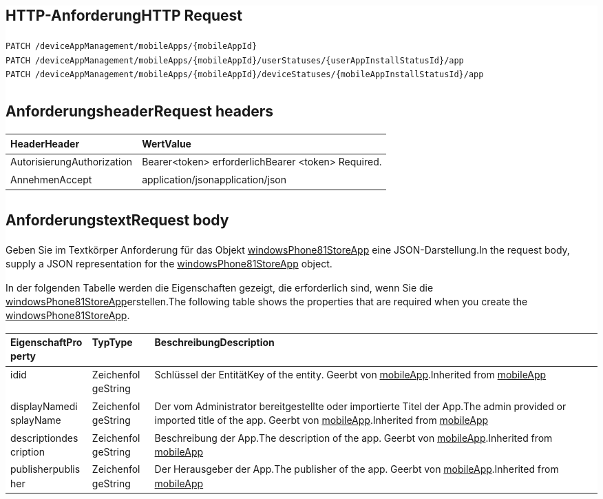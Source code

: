 ## <a name="http-request"></a><span data-ttu-id="b1b06-119">HTTP-Anforderung</span><span class="sxs-lookup"><span data-stu-id="b1b06-119">HTTP Request</span></span>

``` http
PATCH /deviceAppManagement/mobileApps/{mobileAppId}
PATCH /deviceAppManagement/mobileApps/{mobileAppId}/userStatuses/{userAppInstallStatusId}/app
PATCH /deviceAppManagement/mobileApps/{mobileAppId}/deviceStatuses/{mobileAppInstallStatusId}/app
```

## <a name="request-headers"></a><span data-ttu-id="b1b06-120">Anforderungsheader</span><span class="sxs-lookup"><span data-stu-id="b1b06-120">Request headers</span></span>
|<span data-ttu-id="b1b06-121">Header</span><span class="sxs-lookup"><span data-stu-id="b1b06-121">Header</span></span>|<span data-ttu-id="b1b06-122">Wert</span><span class="sxs-lookup"><span data-stu-id="b1b06-122">Value</span></span>|
|:---|:---|
|<span data-ttu-id="b1b06-123">Autorisierung</span><span class="sxs-lookup"><span data-stu-id="b1b06-123">Authorization</span></span>|<span data-ttu-id="b1b06-124">Bearer&lt;token&gt; erforderlich</span><span class="sxs-lookup"><span data-stu-id="b1b06-124">Bearer &lt;token&gt; Required.</span></span>|
|<span data-ttu-id="b1b06-125">Annehmen</span><span class="sxs-lookup"><span data-stu-id="b1b06-125">Accept</span></span>|<span data-ttu-id="b1b06-126">application/json</span><span class="sxs-lookup"><span data-stu-id="b1b06-126">application/json</span></span>|

## <a name="request-body"></a><span data-ttu-id="b1b06-127">Anforderungstext</span><span class="sxs-lookup"><span data-stu-id="b1b06-127">Request body</span></span>
<span data-ttu-id="b1b06-128">Geben Sie im Textkörper Anforderung für das Objekt [windowsPhone81StoreApp](../resources/intune-apps-windowsphone81storeapp.md) eine JSON-Darstellung.</span><span class="sxs-lookup"><span data-stu-id="b1b06-128">In the request body, supply a JSON representation for the [windowsPhone81StoreApp](../resources/intune-apps-windowsphone81storeapp.md) object.</span></span>

<span data-ttu-id="b1b06-129">In der folgenden Tabelle werden die Eigenschaften gezeigt, die erforderlich sind, wenn Sie die [windowsPhone81StoreApp](../resources/intune-apps-windowsphone81storeapp.md)erstellen.</span><span class="sxs-lookup"><span data-stu-id="b1b06-129">The following table shows the properties that are required when you create the [windowsPhone81StoreApp](../resources/intune-apps-windowsphone81storeapp.md).</span></span>

|<span data-ttu-id="b1b06-130">Eigenschaft</span><span class="sxs-lookup"><span data-stu-id="b1b06-130">Property</span></span>|<span data-ttu-id="b1b06-131">Typ</span><span class="sxs-lookup"><span data-stu-id="b1b06-131">Type</span></span>|<span data-ttu-id="b1b06-132">Beschreibung</span><span class="sxs-lookup"><span data-stu-id="b1b06-132">Description</span></span>|
|:---|:---|:---|
|<span data-ttu-id="b1b06-133">id</span><span class="sxs-lookup"><span data-stu-id="b1b06-133">id</span></span>|<span data-ttu-id="b1b06-134">Zeichenfolge</span><span class="sxs-lookup"><span data-stu-id="b1b06-134">String</span></span>|<span data-ttu-id="b1b06-135">Schlüssel der Entität</span><span class="sxs-lookup"><span data-stu-id="b1b06-135">Key of the entity.</span></span> <span data-ttu-id="b1b06-136">Geerbt von [mobileApp](../resources/intune-apps-mobileapp.md).</span><span class="sxs-lookup"><span data-stu-id="b1b06-136">Inherited from [mobileApp](../resources/intune-apps-mobileapp.md)</span></span>|
|<span data-ttu-id="b1b06-137">displayName</span><span class="sxs-lookup"><span data-stu-id="b1b06-137">displayName</span></span>|<span data-ttu-id="b1b06-138">Zeichenfolge</span><span class="sxs-lookup"><span data-stu-id="b1b06-138">String</span></span>|<span data-ttu-id="b1b06-139">Der vom Administrator bereitgestellte oder importierte Titel der App.</span><span class="sxs-lookup"><span data-stu-id="b1b06-139">The admin provided or imported title of the app.</span></span> <span data-ttu-id="b1b06-140">Geerbt von [mobileApp](../resources/intune-apps-mobileapp.md).</span><span class="sxs-lookup"><span data-stu-id="b1b06-140">Inherited from [mobileApp](../resources/intune-apps-mobileapp.md)</span></span>|
|<span data-ttu-id="b1b06-141">description</span><span class="sxs-lookup"><span data-stu-id="b1b06-141">description</span></span>|<span data-ttu-id="b1b06-142">Zeichenfolge</span><span class="sxs-lookup"><span data-stu-id="b1b06-142">String</span></span>|<span data-ttu-id="b1b06-143">Beschreibung der App.</span><span class="sxs-lookup"><span data-stu-id="b1b06-143">The description of the app.</span></span> <span data-ttu-id="b1b06-144">Geerbt von [mobileApp](../resources/intune-apps-mobileapp.md).</span><span class="sxs-lookup"><span data-stu-id="b1b06-144">Inherited from [mobileApp](../resources/intune-apps-mobileapp.md)</span></span>|
|<span data-ttu-id="b1b06-145">publisher</span><span class="sxs-lookup"><span data-stu-id="b1b06-145">publisher</span></span>|<span data-ttu-id="b1b06-146">Zeichenfolge</span><span class="sxs-lookup"><span data-stu-id="b1b06-146">String</span></span>|<span data-ttu-id="b1b06-147">Der Herausgeber der App.</span><span class="sxs-lookup"><span data-stu-id="b1b06-147">The publisher of the app.</span></span> <span data-ttu-id="b1b06-148">Geerbt von [mobileApp](../resources/intune-apps-mobileapp.md).</span><span class="sxs-lookup"><span data-stu-id="b1b06-148">Inherited from [mobileApp](../resources/intune-apps-mobileapp.md)</span></span>|